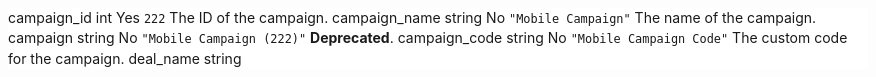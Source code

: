 <td class="entry colsep-1 rowsep-1"
headers="report_api_template__section-48027a7e-ec97-4a8a-8502-df5bd02036a9__entry__1">campaign_id</td>
<td class="entry colsep-1 rowsep-1"
headers="report_api_template__section-48027a7e-ec97-4a8a-8502-df5bd02036a9__entry__2">int</td>
<td class="entry colsep-1 rowsep-1"
headers="report_api_template__section-48027a7e-ec97-4a8a-8502-df5bd02036a9__entry__3">Yes</td>
<td class="entry colsep-1 rowsep-1"
headers="report_api_template__section-48027a7e-ec97-4a8a-8502-df5bd02036a9__entry__4"><code
class="ph codeph">222</code></td>
<td class="entry colsep-1 rowsep-1"
headers="report_api_template__section-48027a7e-ec97-4a8a-8502-df5bd02036a9__entry__5">The
ID of the campaign.</td>
</tr>
<tr class="even row">
<td class="entry colsep-1 rowsep-1"
headers="report_api_template__section-48027a7e-ec97-4a8a-8502-df5bd02036a9__entry__1">campaign_name</td>
<td class="entry colsep-1 rowsep-1"
headers="report_api_template__section-48027a7e-ec97-4a8a-8502-df5bd02036a9__entry__2">string</td>
<td class="entry colsep-1 rowsep-1"
headers="report_api_template__section-48027a7e-ec97-4a8a-8502-df5bd02036a9__entry__3">No</td>
<td class="entry colsep-1 rowsep-1"
headers="report_api_template__section-48027a7e-ec97-4a8a-8502-df5bd02036a9__entry__4"><code
class="ph codeph">"Mobile Campaign"</code></td>
<td class="entry colsep-1 rowsep-1"
headers="report_api_template__section-48027a7e-ec97-4a8a-8502-df5bd02036a9__entry__5">The
name of the campaign.</td>
</tr>
<tr class="odd row">
<td class="entry colsep-1 rowsep-1"
headers="report_api_template__section-48027a7e-ec97-4a8a-8502-df5bd02036a9__entry__1">campaign</td>
<td class="entry colsep-1 rowsep-1"
headers="report_api_template__section-48027a7e-ec97-4a8a-8502-df5bd02036a9__entry__2">string</td>
<td class="entry colsep-1 rowsep-1"
headers="report_api_template__section-48027a7e-ec97-4a8a-8502-df5bd02036a9__entry__3">No</td>
<td class="entry colsep-1 rowsep-1"
headers="report_api_template__section-48027a7e-ec97-4a8a-8502-df5bd02036a9__entry__4"><code
class="ph codeph">"Mobile Campaign (222)"</code></td>
<td class="entry colsep-1 rowsep-1"
headers="report_api_template__section-48027a7e-ec97-4a8a-8502-df5bd02036a9__entry__5"><strong>Deprecated</strong>.</td>
</tr>
<tr class="even row">
<td class="entry colsep-1 rowsep-1"
headers="report_api_template__section-48027a7e-ec97-4a8a-8502-df5bd02036a9__entry__1">campaign_code</td>
<td class="entry colsep-1 rowsep-1"
headers="report_api_template__section-48027a7e-ec97-4a8a-8502-df5bd02036a9__entry__2">string</td>
<td class="entry colsep-1 rowsep-1"
headers="report_api_template__section-48027a7e-ec97-4a8a-8502-df5bd02036a9__entry__3">No</td>
<td class="entry colsep-1 rowsep-1"
headers="report_api_template__section-48027a7e-ec97-4a8a-8502-df5bd02036a9__entry__4"><code
class="ph codeph">"Mobile Campaign Code"</code></td>
<td class="entry colsep-1 rowsep-1"
headers="report_api_template__section-48027a7e-ec97-4a8a-8502-df5bd02036a9__entry__5">The
custom code for the campaign.</td>
</tr>
<tr class="odd row">
<td class="entry colsep-1 rowsep-1"
headers="report_api_template__section-48027a7e-ec97-4a8a-8502-df5bd02036a9__entry__1">deal_name</td>
<td class="entry colsep-1 rowsep-1"
headers="report_api_template__section-48027a7e-ec97-4a8a-8502-df5bd02036a9__entry__2">string</td>
